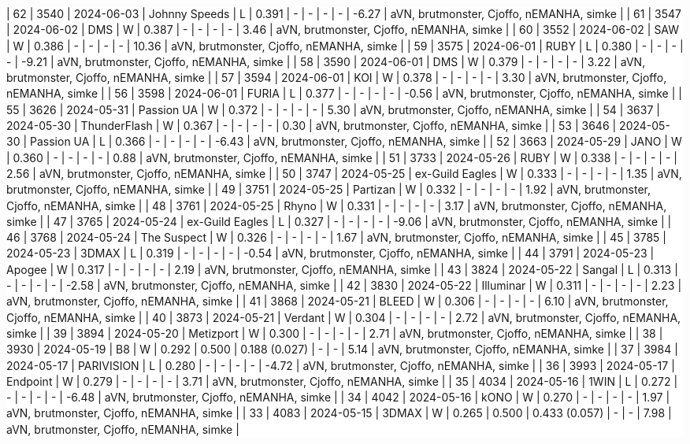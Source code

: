 |           62 |     3540 | 2024-06-03 | Johnny Speeds     | L   | 0.391      | -            | -                | -                | -         |    -6.27 | aVN, brutmonster, Cjoffo, nEMANHA, simke |
|           61 |     3547 | 2024-06-02 | DMS               | W   | 0.387      | -            | -                | -                | -         |     3.46 | aVN, brutmonster, Cjoffo, nEMANHA, simke |
|           60 |     3552 | 2024-06-02 | SAW               | W   | 0.386      | -            | -                | -                | -         |    10.36 | aVN, brutmonster, Cjoffo, nEMANHA, simke |
|           59 |     3575 | 2024-06-01 | RUBY              | L   | 0.380      | -            | -                | -                | -         |    -9.21 | aVN, brutmonster, Cjoffo, nEMANHA, simke |
|           58 |     3590 | 2024-06-01 | DMS               | W   | 0.379      | -            | -                | -                | -         |     3.22 | aVN, brutmonster, Cjoffo, nEMANHA, simke |
|           57 |     3594 | 2024-06-01 | KOI               | W   | 0.378      | -            | -                | -                | -         |     3.30 | aVN, brutmonster, Cjoffo, nEMANHA, simke |
|           56 |     3598 | 2024-06-01 | FURIA             | L   | 0.377      | -            | -                | -                | -         |    -0.56 | aVN, brutmonster, Cjoffo, nEMANHA, simke |
|           55 |     3626 | 2024-05-31 | Passion UA        | W   | 0.372      | -            | -                | -                | -         |     5.30 | aVN, brutmonster, Cjoffo, nEMANHA, simke |
|           54 |     3637 | 2024-05-30 | ThunderFlash      | W   | 0.367      | -            | -                | -                | -         |     0.30 | aVN, brutmonster, Cjoffo, nEMANHA, simke |
|           53 |     3646 | 2024-05-30 | Passion UA        | L   | 0.366      | -            | -                | -                | -         |    -6.43 | aVN, brutmonster, Cjoffo, nEMANHA, simke |
|           52 |     3663 | 2024-05-29 | JANO              | W   | 0.360      | -            | -                | -                | -         |     0.88 | aVN, brutmonster, Cjoffo, nEMANHA, simke |
|           51 |     3733 | 2024-05-26 | RUBY              | W   | 0.338      | -            | -                | -                | -         |     2.56 | aVN, brutmonster, Cjoffo, nEMANHA, simke |
|           50 |     3747 | 2024-05-25 | ex-Guild Eagles   | W   | 0.333      | -            | -                | -                | -         |     1.35 | aVN, brutmonster, Cjoffo, nEMANHA, simke |
|           49 |     3751 | 2024-05-25 | Partizan          | W   | 0.332      | -            | -                | -                | -         |     1.92 | aVN, brutmonster, Cjoffo, nEMANHA, simke |
|           48 |     3761 | 2024-05-25 | Rhyno             | W   | 0.331      | -            | -                | -                | -         |     3.17 | aVN, brutmonster, Cjoffo, nEMANHA, simke |
|           47 |     3765 | 2024-05-24 | ex-Guild Eagles   | L   | 0.327      | -            | -                | -                | -         |    -9.06 | aVN, brutmonster, Cjoffo, nEMANHA, simke |
|           46 |     3768 | 2024-05-24 | The Suspect       | W   | 0.326      | -            | -                | -                | -         |     1.67 | aVN, brutmonster, Cjoffo, nEMANHA, simke |
|           45 |     3785 | 2024-05-23 | 3DMAX             | L   | 0.319      | -            | -                | -                | -         |    -0.54 | aVN, brutmonster, Cjoffo, nEMANHA, simke |
|           44 |     3791 | 2024-05-23 | Apogee            | W   | 0.317      | -            | -                | -                | -         |     2.19 | aVN, brutmonster, Cjoffo, nEMANHA, simke |
|           43 |     3824 | 2024-05-22 | Sangal            | L   | 0.313      | -            | -                | -                | -         |    -2.58 | aVN, brutmonster, Cjoffo, nEMANHA, simke |
|           42 |     3830 | 2024-05-22 | Illuminar         | W   | 0.311      | -            | -                | -                | -         |     2.23 | aVN, brutmonster, Cjoffo, nEMANHA, simke |
|           41 |     3868 | 2024-05-21 | BLEED             | W   | 0.306      | -            | -                | -                | -         |     6.10 | aVN, brutmonster, Cjoffo, nEMANHA, simke |
|           40 |     3873 | 2024-05-21 | Verdant           | W   | 0.304      | -            | -                | -                | -         |     2.72 | aVN, brutmonster, Cjoffo, nEMANHA, simke |
|           39 |     3894 | 2024-05-20 | Metizport         | W   | 0.300      | -            | -                | -                | -         |     2.71 | aVN, brutmonster, Cjoffo, nEMANHA, simke |
|           38 |     3930 | 2024-05-19 | B8                | W   | 0.292      | 0.500        | 0.188 (0.027)    | -                | -         |     5.14 | aVN, brutmonster, Cjoffo, nEMANHA, simke |
|           37 |     3984 | 2024-05-17 | PARIVISION        | L   | 0.280      | -            | -                | -                | -         |    -4.72 | aVN, brutmonster, Cjoffo, nEMANHA, simke |
|           36 |     3993 | 2024-05-17 | Endpoint          | W   | 0.279      | -            | -                | -                | -         |     3.71 | aVN, brutmonster, Cjoffo, nEMANHA, simke |
|           35 |     4034 | 2024-05-16 | 1WIN              | L   | 0.272      | -            | -                | -                | -         |    -6.48 | aVN, brutmonster, Cjoffo, nEMANHA, simke |
|           34 |     4042 | 2024-05-16 | kONO              | W   | 0.270      | -            | -                | -                | -         |     1.97 | aVN, brutmonster, Cjoffo, nEMANHA, simke |
|           33 |     4083 | 2024-05-15 | 3DMAX             | W   | 0.265      | 0.500        | 0.433 (0.057)    | -                | -         |     7.98 | aVN, brutmonster, Cjoffo, nEMANHA, simke |